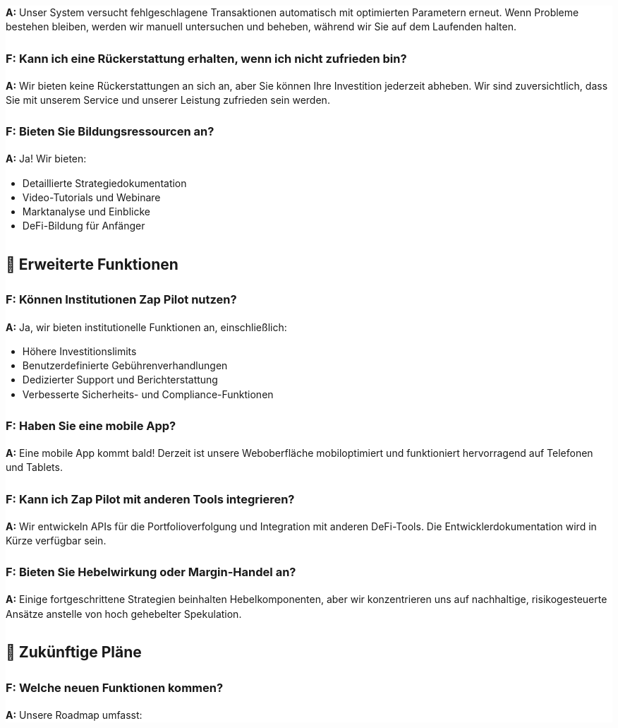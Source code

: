 **A:** Unser System versucht fehlgeschlagene Transaktionen automatisch mit optimierten Parametern
erneut. Wenn Probleme bestehen bleiben, werden wir manuell untersuchen und beheben, während wir Sie
auf dem Laufenden halten.

### **F: Kann ich eine Rückerstattung erhalten, wenn ich nicht zufrieden bin?**

**A:** Wir bieten keine Rückerstattungen an sich an, aber Sie können Ihre Investition jederzeit
abheben. Wir sind zuversichtlich, dass Sie mit unserem Service und unserer Leistung zufrieden sein
werden.

### **F: Bieten Sie Bildungsressourcen an?**

**A:** Ja! Wir bieten:

- Detaillierte Strategiedokumentation
- Video-Tutorials und Webinare
- Marktanalyse und Einblicke
- DeFi-Bildung für Anfänger

## 🌟 Erweiterte Funktionen

### **F: Können Institutionen Zap Pilot nutzen?**

**A:** Ja, wir bieten institutionelle Funktionen an, einschließlich:

- Höhere Investitionslimits
- Benutzerdefinierte Gebührenverhandlungen
- Dedizierter Support und Berichterstattung
- Verbesserte Sicherheits- und Compliance-Funktionen

### **F: Haben Sie eine mobile App?**

**A:** Eine mobile App kommt bald! Derzeit ist unsere Weboberfläche mobiloptimiert und funktioniert
hervorragend auf Telefonen und Tablets.

### **F: Kann ich Zap Pilot mit anderen Tools integrieren?**

**A:** Wir entwickeln APIs für die Portfolioverfolgung und Integration mit anderen DeFi-Tools. Die
Entwicklerdokumentation wird in Kürze verfügbar sein.

### **F: Bieten Sie Hebelwirkung oder Margin-Handel an?**

**A:** Einige fortgeschrittene Strategien beinhalten Hebelkomponenten, aber wir konzentrieren uns
auf nachhaltige, risikogesteuerte Ansätze anstelle von hoch gehebelter Spekulation.

## 🔮 Zukünftige Pläne

### **F: Welche neuen Funktionen kommen?**

**A:** Unsere Roadmap umfasst:
